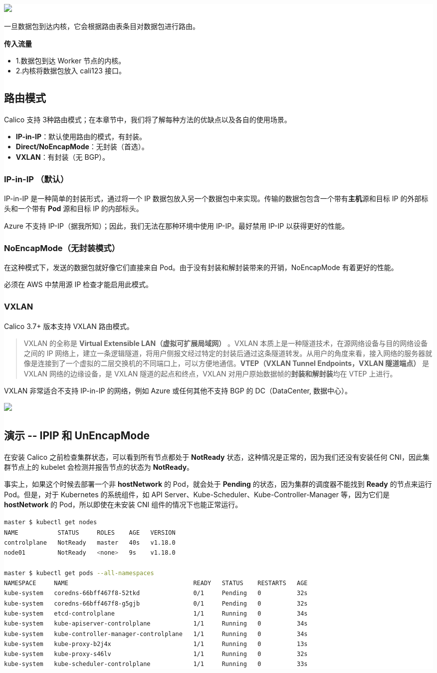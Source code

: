 ![](https://chengzw258.oss-cn-beijing.aliyuncs.com/Article/20220422105711.png)


一旦数据包到达内核，它会根据路由表条目对数据包进行路由。

**传入流量**
- 1.数据包到达 Worker 节点的内核。
- 2.内核将数据包放入 cali123 接口。


## 路由模式
Calico 支持 3种路由模式；在本章节中，我们将了解每种方法的优缺点以及各自的使用场景。
- **IP-in-IP**：默认使用路由的模式，有封装。
- **Direct/NoEncapMode**：无封装（首选）。
- **VXLAN**：有封装（无 BGP）。

### IP-in-IP （默认）
IP-in-IP 是一种简单的封装形式，通过将一个 IP 数据包放入另一个数据包中来实现。传输的数据包包含一个带有**主机**源和目标 IP 的外部标头和一个带有 **Pod** 源和目标 IP 的内部标头。

Azure 不支持 IP-IP（据我所知）；因此，我们无法在那种环境中使用 IP-IP。最好禁用 IP-IP 以获得更好的性能。

### NoEncapMode（无封装模式）
在这种模式下，发送的数据包就好像它们直接来自 Pod。由于没有封装和解封装带来的开销，NoEncapMode 有着更好的性能。

必须在 AWS 中禁用源 IP 检查才能启用此模式。

### VXLAN
Calico 3.7+ 版本支持 VXLAN 路由模式。

> VXLAN 的全称是 **Virtual Extensible LAN（虚拟可扩展局域网）** 。VXLAN 本质上是一种隧道技术，在源网络设备与目的网络设备之间的 IP 网络上，建立一条逻辑隧道，将用户侧报文经过特定的封装后通过这条隧道转发。从用户的角度来看，接入网络的服务器就像是连接到了一个虚拟的二层交换机的不同端口上，可以方便地通信。**VTEP（VXLAN Tunnel Endpoints，VXLAN 隧道端点）** 是 VXLAN 网络的边缘设备，是 VXLAN 隧道的起点和终点，VXLAN 对用户原始数据帧的**封装和解封装**均在 VTEP 上进行。

VXLAN 非常适合不支持 IP-in-IP 的网络，例如 Azure 或任何其他不支持 BGP 的 DC（DataCenter, 数据中心）。

![](https://chengzw258.oss-cn-beijing.aliyuncs.com/Article/20220422114402.png)

## 演示 -- IPIP 和 UnEncapMode

在安装 Calico 之前检查集群状态，可以看到所有节点都处于 **NotReady** 状态，这种情况是正常的，因为我们还没有安装任何 CNI，因此集群节点上的 kubelet 会检测并报告节点的状态为 **NotReady**。

事实上，如果这个时候去部署一个非 **hostNetwork** 的 Pod，就会处于 **Pending** 的状态，因为集群的调度器不能找到 **Ready** 的节点来运行 Pod。但是，对于 Kubernetes 的系统组件，如 API Server、Kube-Scheduler、Kube-Controller-Manager 等，因为它们是 **hostNetwork** 的 Pod，所以即使在未安装 CNI 组件的情况下也能正常运行。

```bash
master $ kubectl get nodes
NAME           STATUS     ROLES    AGE   VERSION
controlplane   NotReady   master   40s   v1.18.0
node01         NotReady   <none>   9s    v1.18.0

master $ kubectl get pods --all-namespaces
NAMESPACE     NAME                                   READY   STATUS    RESTARTS   AGE
kube-system   coredns-66bff467f8-52tkd               0/1     Pending   0          32s
kube-system   coredns-66bff467f8-g5gjb               0/1     Pending   0          32s
kube-system   etcd-controlplane                      1/1     Running   0          34s
kube-system   kube-apiserver-controlplane            1/1     Running   0          34s
kube-system   kube-controller-manager-controlplane   1/1     Running   0          34s
kube-system   kube-proxy-b2j4x                       1/1     Running   0          13s
kube-system   kube-proxy-s46lv                       1/1     Running   0          32s
kube-system   kube-scheduler-controlplane            1/1     Running   0          33s
```
